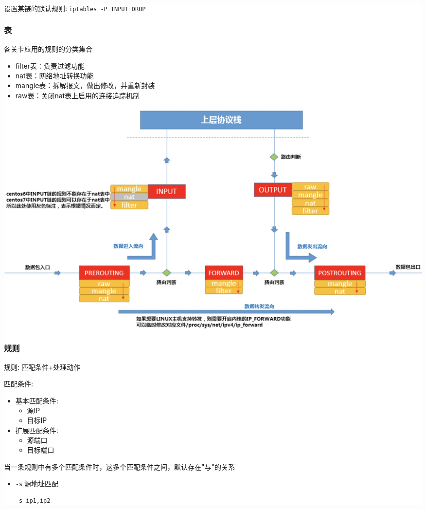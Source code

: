 设置某链的默认规则: `iptables -P INPUT DROP`

### 表

各关卡应用的规则的分类集合

* filter表：负责过滤功能
* nat表：网络地址转换功能
* mangle表：拆解报文，做出修改，并重新封装
* raw表：关闭nat表上启用的连接追踪机制

<img src="/assets/images/iptables/iptables.png" />

### 规则

规则: 匹配条件+处理动作

匹配条件:

* 基本匹配条件:
  * 源IP
  * 目标IP
* 扩展匹配条件:
  * 源端口
  * 目标端口


当一条规则中有多个匹配条件时，这多个匹配条件之间，默认存在"与"的关系

* `-s` 源地址匹配

  `-s ip1,ip2`
